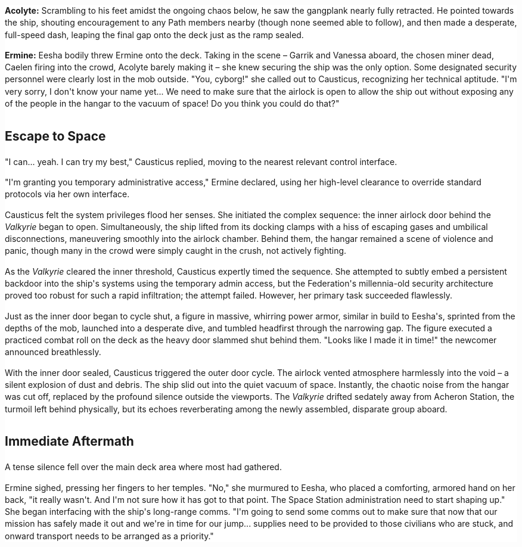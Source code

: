 **Acolyte:** Scrambling to his feet amidst the ongoing chaos below, he saw the gangplank nearly fully retracted. He pointed towards the ship, shouting encouragement to any Path members nearby (though none seemed able to follow), and then made a desperate, full-speed dash, leaping the final gap onto the deck just as the ramp sealed.

**Ermine:** Eesha bodily threw Ermine onto the deck. Taking in the scene – Garrik and Vanessa aboard, the chosen miner dead, Caelen firing into the crowd, Acolyte barely making it – she knew securing the ship was the only option. Some designated security personnel were clearly lost in the mob outside. "You, cyborg!" she called out to Causticus, recognizing her technical aptitude. "I'm very sorry, I don't know your name yet... We need to make sure that the airlock is open to allow the ship out without exposing any of the people in the hangar to the vacuum of space! Do you think you could do that?"

## Escape to Space

"I can... yeah. I can try my best," Causticus replied, moving to the nearest relevant control interface.

"I'm granting you temporary administrative access," Ermine declared, using her high-level clearance to override standard protocols via her own interface.

Causticus felt the system privileges flood her senses. She initiated the complex sequence: the inner airlock door behind the *Valkyrie* began to open. Simultaneously, the ship lifted from its docking clamps with a hiss of escaping gases and umbilical disconnections, maneuvering smoothly into the airlock chamber. Behind them, the hangar remained a scene of violence and panic, though many in the crowd were simply caught in the crush, not actively fighting.

As the *Valkyrie* cleared the inner threshold, Causticus expertly timed the sequence. She attempted to subtly embed a persistent backdoor into the ship's systems using the temporary admin access, but the Federation's millennia-old security architecture proved too robust for such a rapid infiltration; the attempt failed. However, her primary task succeeded flawlessly.

Just as the inner door began to cycle shut, a figure in massive, whirring power armor, similar in build to Eesha's, sprinted from the depths of the mob, launched into a desperate dive, and tumbled headfirst through the narrowing gap. The figure executed a practiced combat roll on the deck as the heavy door slammed shut behind them. "Looks like I made it in time!" the newcomer announced breathlessly.

With the inner door sealed, Causticus triggered the outer door cycle. The airlock vented atmosphere harmlessly into the void – a silent explosion of dust and debris. The ship slid out into the quiet vacuum of space. Instantly, the chaotic noise from the hangar was cut off, replaced by the profound silence outside the viewports. The *Valkyrie* drifted sedately away from Acheron Station, the turmoil left behind physically, but its echoes reverberating among the newly assembled, disparate group aboard.

## Immediate Aftermath

A tense silence fell over the main deck area where most had gathered.

Ermine sighed, pressing her fingers to her temples. "No," she murmured to Eesha, who placed a comforting, armored hand on her back, "it really wasn't. And I'm not sure how it has got to that point. The Space Station administration need to start shaping up." She began interfacing with the ship's long-range comms. "I'm going to send some comms out to make sure that now that our mission has safely made it out and we're in time for our jump... supplies need to be provided to those civilians who are stuck, and onward transport needs to be arranged as a priority."
